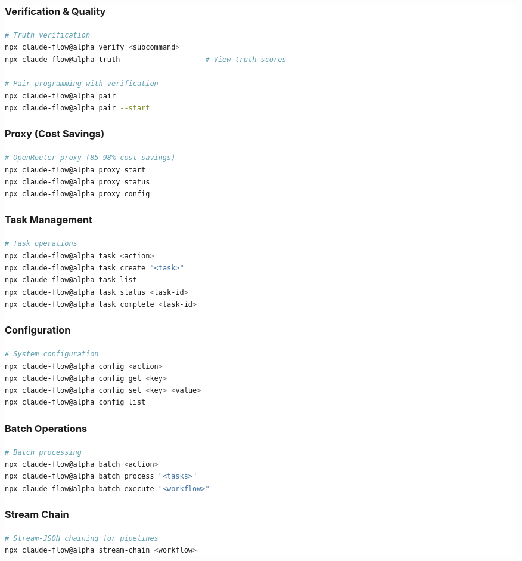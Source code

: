 ### Verification & Quality
```bash
# Truth verification
npx claude-flow@alpha verify <subcommand>
npx claude-flow@alpha truth                    # View truth scores

# Pair programming with verification
npx claude-flow@alpha pair
npx claude-flow@alpha pair --start
```

### Proxy (Cost Savings)
```bash
# OpenRouter proxy (85-98% cost savings)
npx claude-flow@alpha proxy start
npx claude-flow@alpha proxy status
npx claude-flow@alpha proxy config
```

### Task Management
```bash
# Task operations
npx claude-flow@alpha task <action>
npx claude-flow@alpha task create "<task>"
npx claude-flow@alpha task list
npx claude-flow@alpha task status <task-id>
npx claude-flow@alpha task complete <task-id>
```

### Configuration
```bash
# System configuration
npx claude-flow@alpha config <action>
npx claude-flow@alpha config get <key>
npx claude-flow@alpha config set <key> <value>
npx claude-flow@alpha config list
```

### Batch Operations
```bash
# Batch processing
npx claude-flow@alpha batch <action>
npx claude-flow@alpha batch process "<tasks>"
npx claude-flow@alpha batch execute "<workflow>"
```

### Stream Chain
```bash
# Stream-JSON chaining for pipelines
npx claude-flow@alpha stream-chain <workflow>
```
